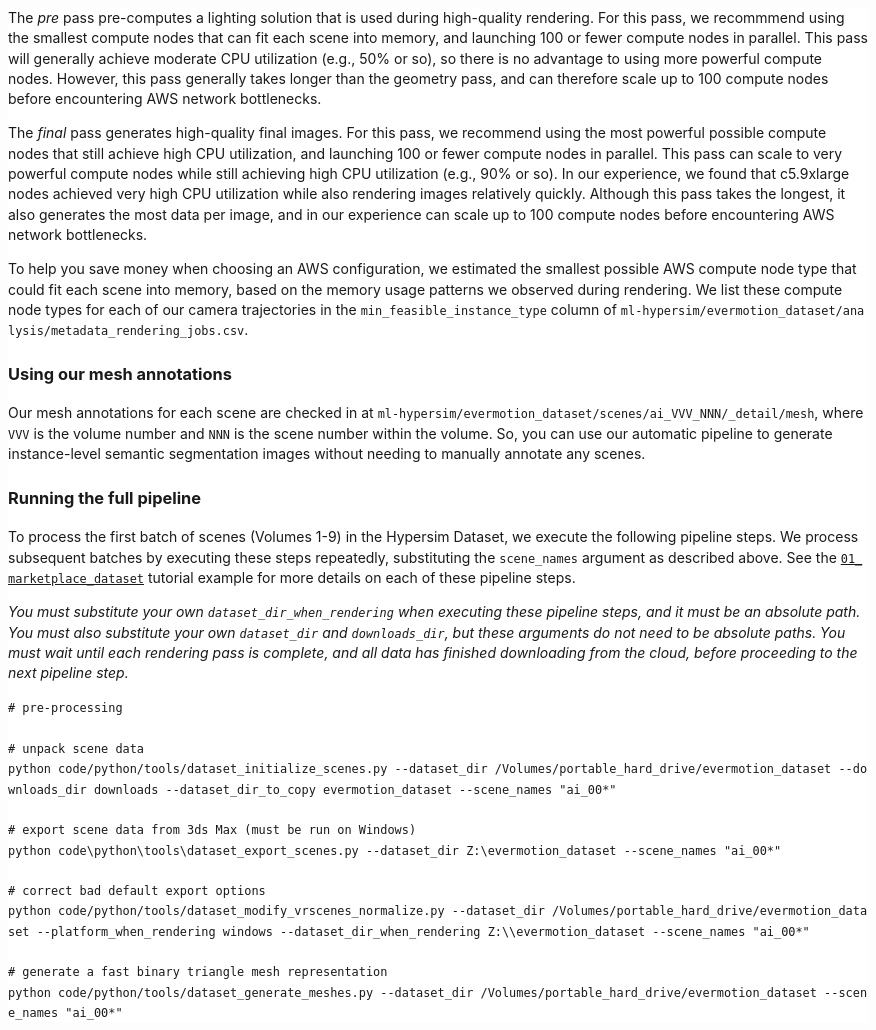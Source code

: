 The _pre_ pass pre-computes a lighting solution that is used during high-quality rendering. For this pass, we recommmend using the smallest compute nodes that can fit each scene into memory, and launching 100 or fewer compute nodes in parallel. This pass will generally achieve moderate CPU utilization (e.g., 50% or so), so there is no advantage to using more powerful compute nodes. However, this pass generally takes longer than the geometry pass, and can therefore scale up to 100 compute nodes before encountering AWS network bottlenecks.

The _final_ pass generates high-quality final images. For this pass, we recommend using the most powerful possible compute nodes that still achieve high CPU utilization, and launching 100 or fewer compute nodes in parallel. This pass can scale to very powerful compute nodes while still achieving high CPU utilization (e.g., 90% or so). In our experience, we found that c5.9xlarge nodes achieved very high CPU utilization while also rendering images relatively quickly. Although this pass takes the longest, it also generates the most data per image, and in our experience can scale up to 100 compute nodes before encountering AWS network bottlenecks.

To help you save money when choosing an AWS configuration, we estimated the smallest possible AWS compute node type that could fit each scene into memory, based on the memory usage patterns we observed during rendering. We list these compute node types for each of our camera trajectories in the `min_feasible_instance_type` column of `ml-hypersim/evermotion_dataset/analysis/metadata_rendering_jobs.csv`.

### Using our mesh annotations

Our mesh annotations for each scene are checked in at `ml-hypersim/evermotion_dataset/scenes/ai_VVV_NNN/_detail/mesh`, where `VVV` is the volume number and `NNN` is the scene number within the volume. So, you can use our automatic pipeline to generate instance-level semantic segmentation images without needing to manually annotate any scenes.

### Running the full pipeline

To process the first batch of scenes (Volumes 1-9) in the Hypersim Dataset, we execute the following pipeline steps. We process subsequent batches by executing these steps repeatedly, substituting the `scene_names` argument as described above.  See the [`01_marketplace_dataset`](examples/01_marketplace_dataset) tutorial example for more details on each of these pipeline steps.

_You must substitute your own `dataset_dir_when_rendering` when executing these pipeline steps, and it must be an absolute path. You must also substitute your own `dataset_dir` and `downloads_dir`, but these arguments do not need to be absolute paths. You must wait until each rendering pass is complete, and all data has finished downloading from the cloud, before proceeding to the next pipeline step._

```
# pre-processing

# unpack scene data
python code/python/tools/dataset_initialize_scenes.py --dataset_dir /Volumes/portable_hard_drive/evermotion_dataset --downloads_dir downloads --dataset_dir_to_copy evermotion_dataset --scene_names "ai_00*"

# export scene data from 3ds Max (must be run on Windows)
python code\python\tools\dataset_export_scenes.py --dataset_dir Z:\evermotion_dataset --scene_names "ai_00*"

# correct bad default export options
python code/python/tools/dataset_modify_vrscenes_normalize.py --dataset_dir /Volumes/portable_hard_drive/evermotion_dataset --platform_when_rendering windows --dataset_dir_when_rendering Z:\\evermotion_dataset --scene_names "ai_00*"

# generate a fast binary triangle mesh representation
python code/python/tools/dataset_generate_meshes.py --dataset_dir /Volumes/portable_hard_drive/evermotion_dataset --scene_names "ai_00*"
```
